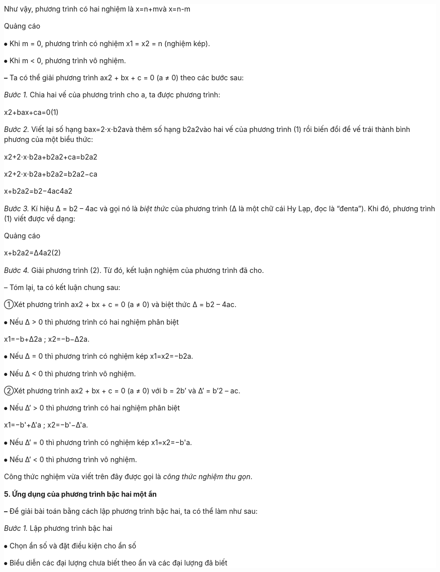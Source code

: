 Như vậy, phương trình có hai nghiệm là x=n+mvà x=n-m

Quảng cáo

⦁ Khi m = 0, phương trình có nghiệm x1 = x2 = n (nghiệm kép).

⦁ Khi m < 0, phương trình vô nghiệm.

**–** Ta có thể giải phương trình ax2 \+ bx + c = 0 (a ≠ 0) theo các bước sau:

_Bước 1._ Chia hai vế của phương trình cho a, ta được phương trình:

x2+bax+ca=0(1)

_Bước 2._ Viết lại số hạng bax=2⋅x⋅b2avà thêm số hạng b2a2vào hai vế của phương trình (1) rồi biến đổi để vế trái thành bình phương của một biểu thức:

x2+2⋅x⋅b2a+b2a2+ca=b2a2

x2+2⋅x⋅b2a+b2a2=b2a2−ca

x+b2a2=b2−4ac4a2

_Bước 3._ Kí hiệu ∆ = b2 – 4ac và gọi nó là _biệt thức_ của phương trình (∆ là một chữ cái Hy Lạp, đọc là “đenta”). Khi đó, phương trình (1) viết được về dạng:

Quảng cáo

x+b2a2=Δ4a2(2)

_Bước 4._ Giải phương trình (2). Từ đó, kết luận nghiệm của phương trình đã cho.

– Tóm lại, ta có kết luận chung sau:

➀Xét phương trình ax2 \+ bx + c = 0 (a ≠ 0) và biệt thức ∆ = b2 – 4ac.

⦁ Nếu ∆ > 0 thì phương trình có hai nghiệm phân biệt

x1=−b+Δ2a ; x2=−b−Δ2a.

⦁ Nếu ∆ = 0 thì phương trình có nghiệm kép x1=x2=−b2a.

⦁ Nếu ∆ < 0 thì phương trình vô nghiệm.

➁Xét phương trình ax2 \+ bx + c = 0 (a ≠ 0) với b = 2b’ và ∆’ = b’2 – ac.

⦁ Nếu ∆’ > 0 thì phương trình có hai nghiệm phân biệt

x1=−b'+Δ'a ; x2=−b'−Δ'a.

⦁ Nếu ∆’ = 0 thì phương trình có nghiệm kép x1=x2=−b'a.

⦁ Nếu ∆’ < 0 thì phương trình vô nghiệm.

Công thức nghiệm vừa viết trên đây được gọi là _công thức nghiệm thu gọn_.

**5\. Ứng dụng của phương trình bậc hai một ẩn**

**–** Để giải bài toán bằng cách lập phương trình bậc hai, ta có thể làm như sau:

_Bước 1._ Lập phương trình bậc hai

⦁ Chọn ẩn số và đặt điều kiện cho ẩn số

⦁ Biểu diễn các đại lượng chưa biết theo ẩn và các đại lượng đã biết
